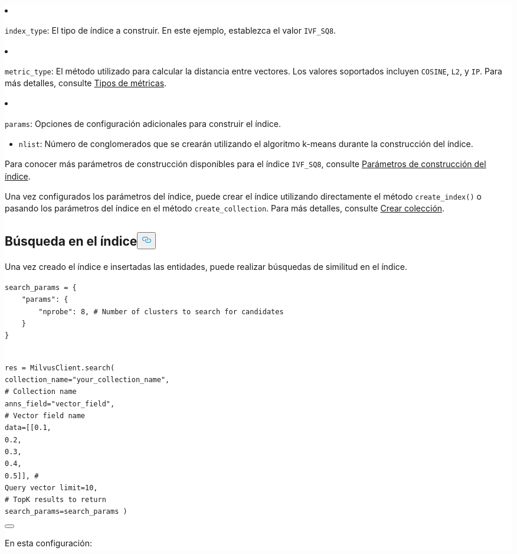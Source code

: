 <li><p><code translate="no">index_type</code>: El tipo de índice a construir. En este ejemplo, establezca el valor <code translate="no">IVF_SQ8</code>.</p></li>
<li><p><code translate="no">metric_type</code>: El método utilizado para calcular la distancia entre vectores. Los valores soportados incluyen <code translate="no">COSINE</code>, <code translate="no">L2</code>, y <code translate="no">IP</code>. Para más detalles, consulte <a href="/docs/es/metric.md">Tipos de métricas</a>.</p></li>
<li><p><code translate="no">params</code>: Opciones de configuración adicionales para construir el índice.</p>
<ul>
<li><code translate="no">nlist</code>: Número de conglomerados que se crearán utilizando el algoritmo k-means durante la construcción del índice.</li>
</ul>
<p>Para conocer más parámetros de construcción disponibles para el índice <code translate="no">IVF_SQ8</code>, consulte <a href="/docs/es/ivf-sq8.md#share-BwprdWFCjoMBtMxorO0cWrUPnjb">Parámetros de construcción del índice</a>.</p></li>
</ul>
<p>Una vez configurados los parámetros del índice, puede crear el índice utilizando directamente el método <code translate="no">create_index()</code> o pasando los parámetros del índice en el método <code translate="no">create_collection</code>. Para más detalles, consulte <a href="/docs/es/create-collection.md">Crear colección</a>.</p>
<h2 id="Search-on-index" class="common-anchor-header">Búsqueda en el índice<button data-href="#Search-on-index" class="anchor-icon" translate="no">
      <svg translate="no"
        aria-hidden="true"
        focusable="false"
        height="20"
        version="1.1"
        viewBox="0 0 16 16"
        width="16"
      >
        <path
          fill="#0092E4"
          fill-rule="evenodd"
          d="M4 9h1v1H4c-1.5 0-3-1.69-3-3.5S2.55 3 4 3h4c1.45 0 3 1.69 3 3.5 0 1.41-.91 2.72-2 3.25V8.59c.58-.45 1-1.27 1-2.09C10 5.22 8.98 4 8 4H4c-.98 0-2 1.22-2 2.5S3 9 4 9zm9-3h-1v1h1c1 0 2 1.22 2 2.5S13.98 12 13 12H9c-.98 0-2-1.22-2-2.5 0-.83.42-1.64 1-2.09V6.25c-1.09.53-2 1.84-2 3.25C6 11.31 7.55 13 9 13h4c1.45 0 3-1.69 3-3.5S14.5 6 13 6z"
        ></path>
      </svg>
    </button></h2><p>Una vez creado el índice e insertadas las entidades, puede realizar búsquedas de similitud en el índice.</p>
<pre><code translate="no" class="language-python">search_params = {
    <span class="hljs-string">&quot;params&quot;</span>: {
        <span class="hljs-string">&quot;nprobe&quot;</span>: <span class="hljs-number">8</span>, <span class="hljs-comment"># Number of clusters to search for candidates</span>
    }
}

res = MilvusClient.search(
    collection_name=<span class="hljs-string">&quot;your_collection_name&quot;</span>, <span class="hljs-comment"># Collection name</span>
    anns_field=<span class="hljs-string">&quot;vector_field&quot;</span>, <span class="hljs-comment"># Vector field name</span>
    data=[[<span class="hljs-number">0.1</span>, <span class="hljs-number">0.2</span>, <span class="hljs-number">0.3</span>, <span class="hljs-number">0.4</span>, <span class="hljs-number">0.5</span>]],  <span class="hljs-comment"># Query vector</span>
    limit=<span class="hljs-number">10</span>,  <span class="hljs-comment"># TopK results to return</span>
    search_params=search_params
)
<button class="copy-code-btn"></button></code></pre>
<p>En esta configuración:</p>
<ul>
